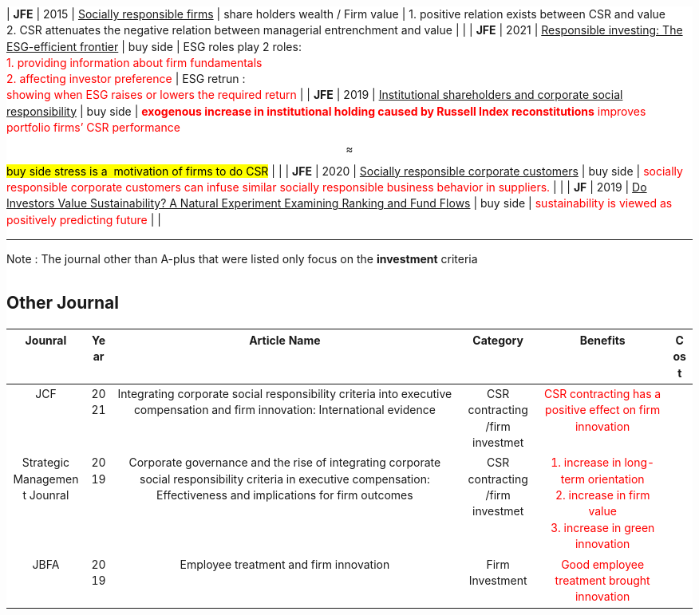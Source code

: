 | __JFE__  | 2015 | [Socially responsible firms](https://github.com/imjimmylol/research_assistant/blob/main/meeting/7th/paper/11.pdf) | share holders wealth / Firm value | 1. positive relation exists between CSR and value<br />2. CSR attenuates the negative relation between managerial entrenchment and value |                                                              |
| __JFE__  | 2021 | [Responsible investing: The ESG-efficient frontier](https://github.com/imjimmylol/research_assistant/blob/main/meeting/7th/paper/12.pdf) |             buy side              | ESG roles play 2 roles:<br/><font color="#f00">1. providing information about firm fundamentals</font><br/><font color="#f00">2. affecting investor preference</font> | ESG retrun :<br/><font color="#f00">showing when ESG raises or lowers the required return</font> |
| __JFE__  | 2019 | [Institutional shareholders and corporate social responsibility](https://github.com/imjimmylol/research_assistant/blob/main/meeting/7th/paper/13.pdf) |             buy side              | <font color="#f00">__exogenous increase in institutional holding caused by Russell Index reconstitutions__ improves portfolio firms’ CSR performance</font>  $$\approx $$ <mark>buy side stress is a  motivation of firms to do CSR</mark> |                                                              |
| __JFE__  | 2020 | [Socially responsible corporate customers](https://github.com/imjimmylol/research_assistant/blob/main/meeting/7th/paper/14.pdf) |             buy side              | <font color="#f00">socially responsible corporate customers can infuse similar socially responsible business behavior in suppliers. </font> |                                                              |
|  __JF__  | 2019 | [Do Investors Value Sustainability? A Natural Experiment Examining Ranking and Fund Flows](https://github.com/imjimmylol/research_assistant/blob/main/meeting/7th/paper/15.pdf) |             buy side              | <font color=#f00>sustainability is viewed as positively predicting future</font> |                                                              |

---

Note : The journal other than A-plus that were listed only focus on the __investment__ criteria

## Other Journal 

|           Jounral            | Year |                         Article Name                         |            Category             |                           Benefits                           | Cost |
| :--------------------------: | :--: | :----------------------------------------------------------: | :-----------------------------: | :----------------------------------------------------------: | :--: |
|             JCF              | 2021 | Integrating corporate social responsibility criteria into executive compensation and firm innovation: International evidence | CSR contracting /firm investmet | <font color=#F00>CSR contracting has a positive effect on firm innovation</font> |      |
| Strategic Management Jounral | 2019 | Corporate governance and the rise of integrating corporate social responsibility criteria in executive compensation: Effectiveness and implications for firm outcomes | CSR contracting /firm investmet | <font color =#F00>1. increase in long-term orientation<br>2. increase in firm value <br>3. increase in green innovation </font> |      |
|             JBFA             | 2019 |            Employee treatment and firm innovation            |         Firm Investment         | <font color=#F00>Good employee treatment brought innovation </font> |      |

